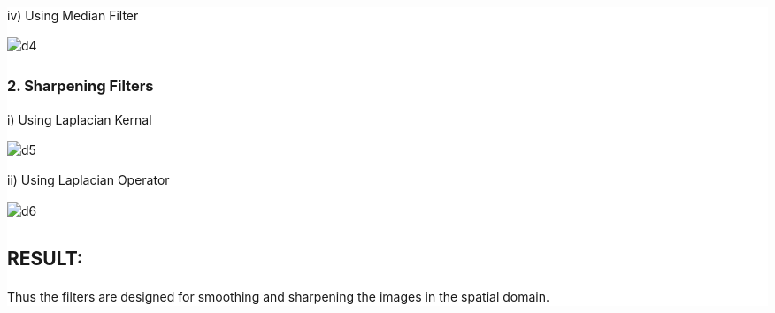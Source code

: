 iv) Using Median Filter

<img width="356" alt="d4" src="https://user-images.githubusercontent.com/77089276/167682944-9708a1ba-ba65-4fc9-88c3-0d8ff4139ee3.PNG">

### 2. Sharpening Filters
i) Using Laplacian Kernal

<img width="354" alt="d5" src="https://user-images.githubusercontent.com/77089276/167683031-be4fdaea-40a2-451e-9f8a-d58278ca97d4.PNG">

ii) Using Laplacian Operator

<img width="351" alt="d6" src="https://user-images.githubusercontent.com/77089276/167683093-5c620c4d-2c22-4906-bbd1-aa982c2bb45c.PNG">

## RESULT:
Thus the filters are designed for smoothing and sharpening the images in the spatial domain.
